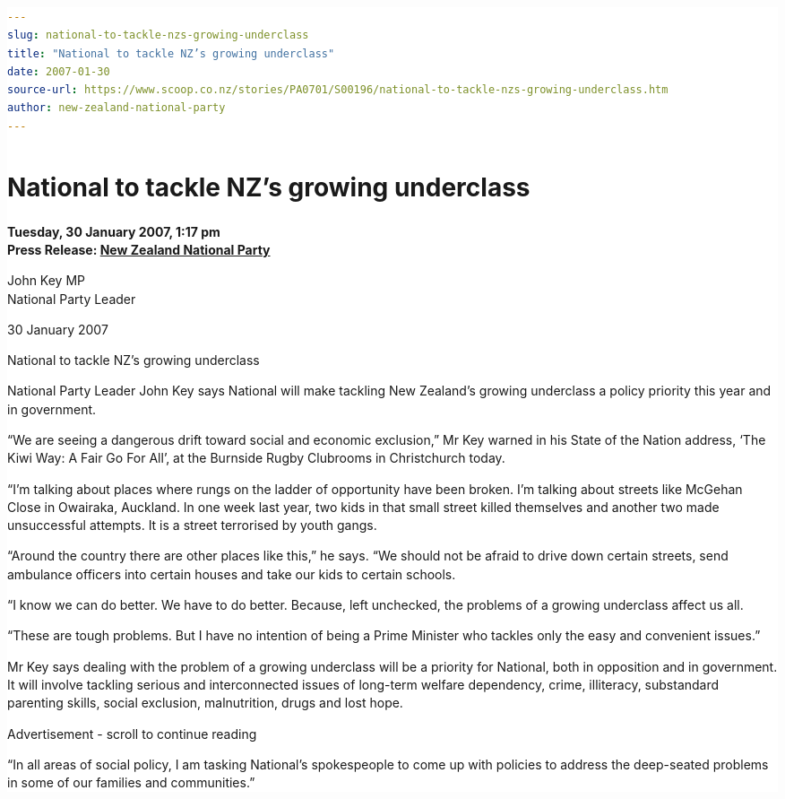 ```yaml
---
slug: national-to-tackle-nzs-growing-underclass
title: "National to tackle NZ’s growing underclass"
date: 2007-01-30
source-url: https://www.scoop.co.nz/stories/PA0701/S00196/national-to-tackle-nzs-growing-underclass.htm
author: new-zealand-national-party
---
```

National to tackle NZ’s growing underclass
==========================================

**Tuesday, 30 January 2007, 1:17 pm**  
**Press Release: [New Zealand National Party](https://info.scoop.co.nz/New_Zealand_National_Party)**

John Key MP  
National Party Leader

30 January 2007

National to tackle NZ’s growing underclass

National Party Leader John Key says National will make tackling New Zealand’s growing underclass a policy priority this year and in government.

“We are seeing a dangerous drift toward social and economic exclusion,” Mr Key warned in his State of the Nation address, ‘The Kiwi Way: A Fair Go For All’, at the Burnside Rugby Clubrooms in Christchurch today.

“I’m talking about places where rungs on the ladder of opportunity have been broken. I’m talking about streets like McGehan Close in Owairaka, Auckland. In one week last year, two kids in that small street killed themselves and another two made unsuccessful attempts. It is a street terrorised by youth gangs.

“Around the country there are other places like this,” he says. “We should not be afraid to drive down certain streets, send ambulance officers into certain houses and take our kids to certain schools.

“I know we can do better. We have to do better. Because, left unchecked, the problems of a growing underclass affect us all.

“These are tough problems. But I have no intention of being a Prime Minister who tackles only the easy and convenient issues.”

Mr Key says dealing with the problem of a growing underclass will be a priority for National, both in opposition and in government. It will involve tackling serious and interconnected issues of long-term welfare dependency, crime, illiteracy, substandard parenting skills, social exclusion, malnutrition, drugs and lost hope.

Advertisement - scroll to continue reading





“In all areas of social policy, I am tasking National’s spokespeople to come up with policies to address the deep-seated problems in some of our families and communities.”
